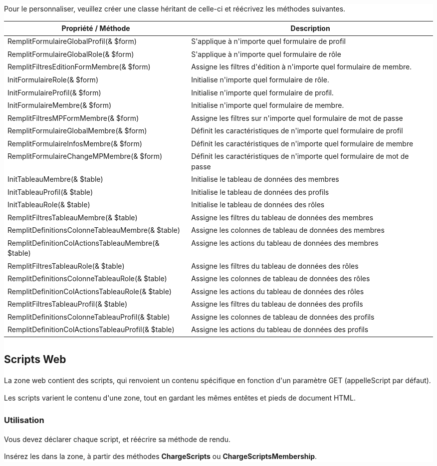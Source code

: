 Pour le personnaliser, veuillez créer une classe héritant de celle-ci et réécrivez les méthodes suivantes.

Propriété / Méthode | Description
------------- | -------------
RemplitFormulaireGlobalProfil(& $form) | S'applique à n'importe quel formulaire de profil
RemplitFormulaireGlobalRole(& $form) | S'applique à n'importe quel formulaire de rôle
RemplitFiltresEditionFormMembre(& $form) | Assigne les filtres d'édition à n'importe quel formulaire de membre.
InitFormulaireRole(& $form) | Initialise n'importe quel formulaire de rôle.
InitFormulaireProfil(& $form) | Initialise n'importe quel formulaire de profil.
InitFormulaireMembre(& $form) | Initialise n'importe quel formulaire de membre.
RemplitFiltresMPFormMembre(& $form) | Assigne les filtres sur n'importe quel formulaire de mot de passe
RemplitFormulaireGlobalMembre(& $form) | Définit les caractéristiques de n'importe quel formulaire de profil
RemplitFormulaireInfosMembre(& $form) | Définit les caractéristiques de n'importe quel formulaire de membre
RemplitFormulaireChangeMPMembre(& $form) | Définit les caractéristiques de n'importe quel formulaire de mot de passe
InitTableauMembre(& $table) | Initialise le tableau de données des membres
InitTableauProfil(& $table) | Initialise le tableau de données des profils
InitTableauRole(& $table) | Initialise le tableau de données des rôles
RemplitFiltresTableauMembre(& $table) | Assigne les filtres du tableau de données des membres
RemplitDefinitionsColonneTableauMembre(& $table) | Assigne les colonnes de tableau de données des membres
RemplitDefinitionColActionsTableauMembre(& $table) | Assigne les actions du tableau de données des membres
RemplitFiltresTableauRole(& $table) | Assigne les filtres du tableau de données des rôles
RemplitDefinitionsColonneTableauRole(& $table) | Assigne les colonnes de tableau de données des rôles
RemplitDefinitionColActionsTableauRole(& $table) | Assigne les actions du tableau de données des rôles
RemplitFiltresTableauProfil(& $table) | Assigne les filtres du tableau de données des profils
RemplitDefinitionsColonneTableauProfil(& $table) | Assigne les colonnes de tableau de données des profils
RemplitDefinitionColActionsTableauProfil(& $table) | Assigne les actions du tableau de données des profils

## Scripts Web

La zone web contient des scripts, qui renvoient un contenu spécifique en fonction d'un paramètre GET (appelleScript par défaut).

Les scripts varient le contenu d'une zone, tout en gardant les mêmes entêtes et pieds de document HTML.

### Utilisation

Vous devez déclarer chaque script, et réécrire sa méthode de rendu.

Insérez les dans la zone, à partir des méthodes **ChargeScripts** ou **ChargeScriptsMembership**.
